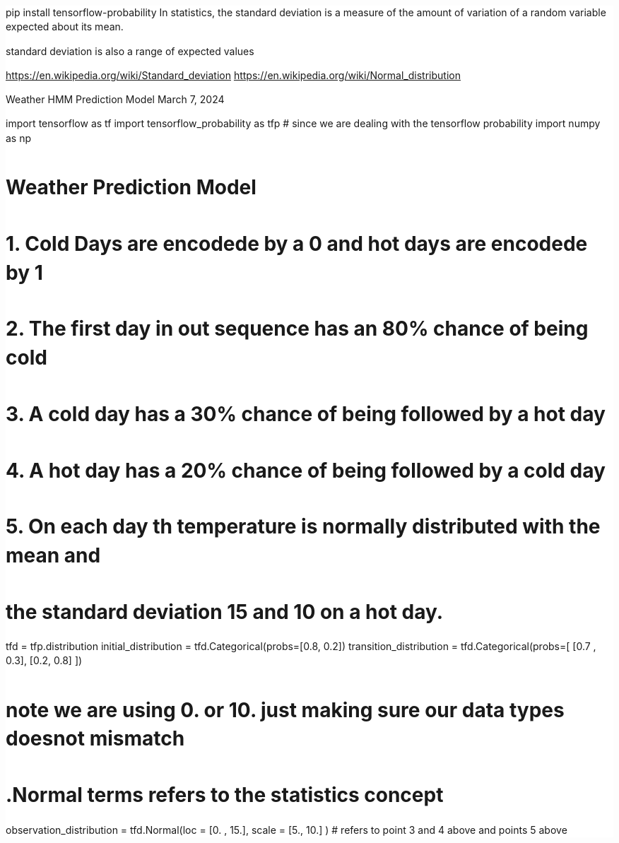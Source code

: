 

pip install tensorflow-probability
In statistics, the standard deviation is a measure of the amount of variation of a 
random variable expected about its mean.

standard deviation is also a range of expected values

https://en.wikipedia.org/wiki/Standard_deviation
https://en.wikipedia.org/wiki/Normal_distribution



Weather HMM Prediction Model
March 7, 2024

import tensorflow as tf
import tensorflow_probability as tfp  # since we are dealing with the tensorflow probability
import numpy as np


# Weather Prediction Model
# 1. Cold Days are encodede by a 0 and hot days are encodede by 1
# 2. The first day in out sequence has an 80% chance of being cold
# 3. A cold day has a 30% chance of being followed by a hot day 
# 4. A hot day has a 20% chance of being followed by a cold day
# 5. On each day th temperature is normally distributed with the mean and 
#     the standard deviation 15 and 10 on a hot day.


tfd = tfp.distribution
initial_distribution = tfd.Categorical(probs=[0.8, 0.2])
transition_distribution = tfd.Categorical(probs=[
    [0.7 , 0.3],
    [0.2, 0.8]
])
# note we are using 0. or 10. just making sure our data types doesnot mismatch
# .Normal terms refers to the statistics concept
observation_distribution = tfd.Normal(loc = [0. , 15.], scale = [5., 10.] ) # refers to point 3 and 4 above and points 5 above
